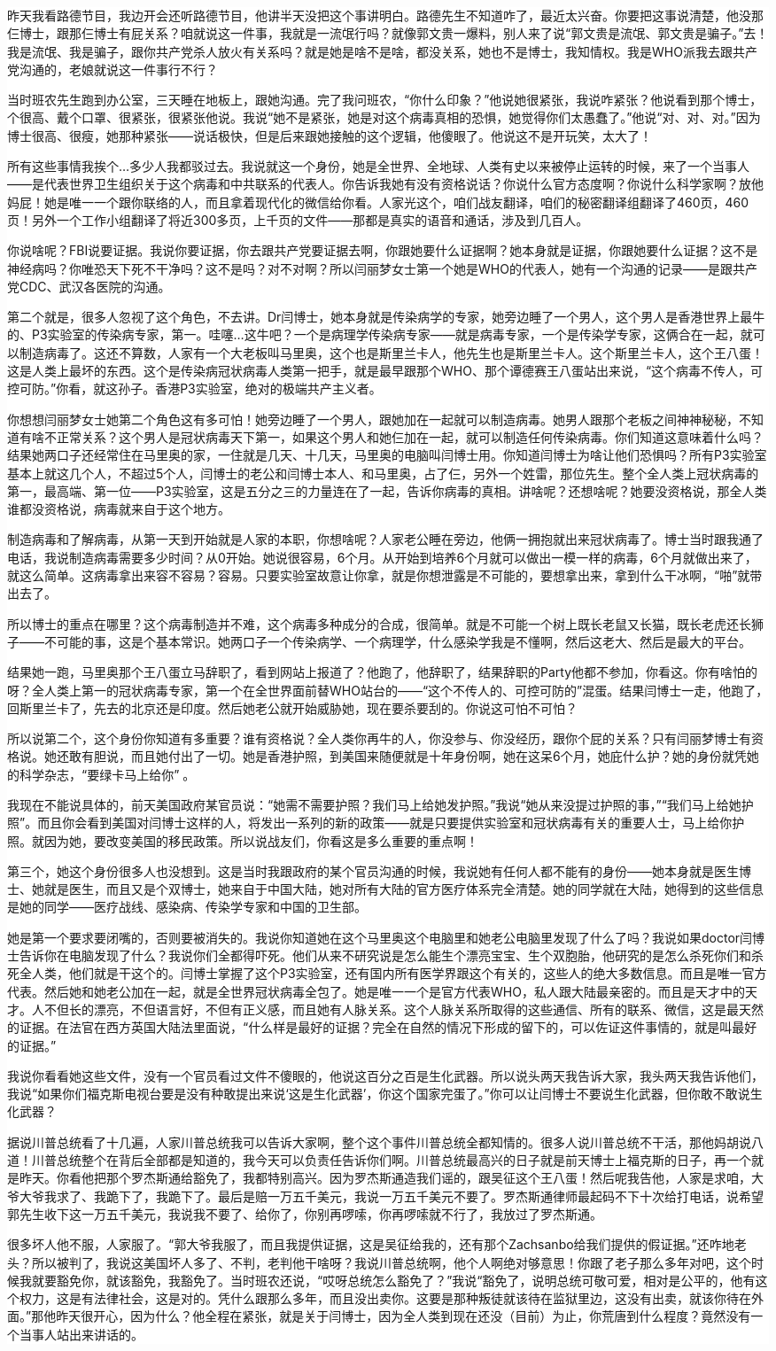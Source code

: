 昨天我看路德节目，我边开会还听路德节目，他讲半天没把这个事讲明白。路德先生不知道咋了，最近太兴奋。你要把这事说清楚，他没那仨博士，跟那仨博士有屁关系？咱就说这一件事，我就是一流氓行吗？就像郭文贵一爆料，别人来了说“郭文贵是流氓、郭文贵是骗子。”去！我是流氓、我是骗子，跟你共产党杀人放火有关系吗？就是她是啥不是啥，都没关系，她也不是博士，我知情权。我是WHO派我去跟共产党沟通的，老娘就说这一件事行不行？

当时班农先生跑到办公室，三天睡在地板上，跟她沟通。完了我问班农，“你什么印象？”他说她很紧张，我说咋紧张？他说看到那个博士，个很高、戴个口罩、很紧张，很紧张他说。我说“她不是紧张，她是对这个病毒真相的恐惧，她觉得你们太愚蠢了。”他说“对、对、对。”因为博士很高、很瘦，她那种紧张——说话极快，但是后来跟她接触的这个逻辑，他傻眼了。他说这不是开玩笑，太大了！

所有这些事情我挨个…多少人我都驳过去。我说就这一个身份，她是全世界、全地球、人类有史以来被停止运转的时候，来了一个当事人——是代表世界卫生组织关于这个病毒和中共联系的代表人。你告诉我她有没有资格说话？你说什么官方态度啊？你说什么科学家啊？放他妈屁！她是唯一一个跟你联络的人，而且拿着现代化的微信给你看。人家光这个，咱们战友翻译，咱们的秘密翻译组翻译了460页，460页！另外一个工作小组翻译了将近300多页，上千页的文件——那都是真实的语音和通话，涉及到几百人。

你说啥呢？FBI说要证据。我说你要证据，你去跟共产党要证据去啊，你跟她要什么证据啊？她本身就是证据，你跟她要什么证据？这不是神经病吗？你唯恐天下死不干净吗？这不是吗？对不对啊？所以闫丽梦女士第一个她是WHO的代表人，她有一个沟通的记录——是跟共产党CDC、武汉各医院的沟通。

第二个就是，很多人忽视了这个角色，不去讲。Dr闫博士，她本身就是传染病学的专家，她旁边睡了一个男人，这个男人是香港世界上最牛的、P3实验室的传染病专家，第一。哇噻…这牛吧？一个是病理学传染病专家——就是病毒专家，一个是传染学专家，这俩合在一起，就可以制造病毒了。这还不算数，人家有一个大老板叫马里奥，这个也是斯里兰卡人，他先生也是斯里兰卡人。这个斯里兰卡人，这个王八蛋！这是人类上最坏的东西。这个是传染病冠状病毒人类第一把手，就是最早跟那个WHO、那个谭德赛王八蛋站出来说，“这个病毒不传人，可控可防。”你看，就这孙子。香港P3实验室，绝对的极端共产主义者。

你想想闫丽梦女士她第二个角色这有多可怕！她旁边睡了一个男人，跟她加在一起就可以制造病毒。她男人跟那个老板之间神神秘秘，不知道有啥不正常关系？这个男人是冠状病毒天下第一，如果这个男人和她仨加在一起，就可以制造任何传染病毒。你们知道这意味着什么吗？结果她两口子还经常住在马里奥的家，一住就是几天、十几天，马里奥的电脑叫闫博士用。你知道闫博士为啥让他们恐惧吗？所有P3实验室基本上就这几个人，不超过5个人，闫博士的老公和闫博士本人、和马里奥，占了仨，另外一个姓雷，那位先生。整个全人类上冠状病毒的第一，最高端、第一位——P3实验室，这是五分之三的力量连在了一起，告诉你病毒的真相。讲啥呢？还想啥呢？她要没资格说，那全人类谁都没资格说，病毒就来自于这个地方。

制造病毒和了解病毒，从第一天到开始就是人家的本职，你想啥呢？人家老公睡在旁边，他俩一拥抱就出来冠状病毒了。博士当时跟我通了电话，我说制造病毒需要多少时间？从0开始。她说很容易，6个月。从开始到培养6个月就可以做出一模一样的病毒，6个月就做出来了，就这么简单。这病毒拿出来容不容易？容易。只要实验室故意让你拿，就是你想泄露是不可能的，要想拿出来，拿到什么干冰啊，“啪”就带出去了。

所以博士的重点在哪里？这个病毒制造并不难，这个病毒多种成分的合成，很简单。就是不可能一个树上既长老鼠又长猫，既长老虎还长狮子——不可能的事，这是个基本常识。她两口子一个传染病学、一个病理学，什么感染学我是不懂啊，然后这老大、然后是最大的平台。

结果她一跑，马里奥那个王八蛋立马辞职了，看到网站上报道了？他跑了，他辞职了，结果辞职的Party他都不参加，你看这。你有啥怕的呀？全人类上第一的冠状病毒专家，第一个在全世界面前替WHO站台的——“这个不传人的、可控可防的”混蛋。结果闫博士一走，他跑了，回斯里兰卡了，先去的北京还是印度。然后她老公就开始威胁她，现在要杀要刮的。你说这可怕不可怕？

所以说第二个，这个身份你知道有多重要？谁有资格说？全人类你再牛的人，你没参与、你没经历，跟你个屁的关系？只有闫丽梦博士有资格说。她还敢有胆说，而且她付出了一切。她是香港护照，到美国来随便就是十年身份啊，她在这呆6个月，她庇什么护？她的身份就凭她的科学杂志，“要绿卡马上给你” 。

我现在不能说具体的，前天美国政府某官员说：“她需不需要护照？我们马上给她发护照。”我说“她从来没提过护照的事，”“我们马上给她护照”。而且你会看到美国对闫博士这样的人，将发出一系列的新的政策——就是只要提供实验室和冠状病毒有关的重要人士，马上给你护照。就因为她，要改变美国的移民政策。所以说战友们，你看这是多么重要的重点啊！

第三个，她这个身份很多人也没想到。这是当时我跟政府的某个官员沟通的时候，我说她有任何人都不能有的身份——她本身就是医生博士、她就是医生，而且又是个双博士，她来自于中国大陆，她对所有大陆的官方医疗体系完全清楚。她的同学就在大陆，她得到的这些信息是她的同学——医疗战线、感染病、传染学专家和中国的卫生部。

她是第一个要求要闭嘴的，否则要被消失的。我说你知道她在这个马里奥这个电脑里和她老公电脑里发现了什么了吗？我说如果doctor闫博士告诉你在电脑发现了什么？我说你们全都得吓死。他们从来不研究说是怎么能生个漂亮宝宝、生个双胞胎，他研究的是怎么杀死你们和杀死全人类，他们就是干这个的。闫博士掌握了这个P3实验室，还有国内所有医学界跟这个有关的，这些人的绝大多数信息。而且是唯一官方代表。然后她和她老公加在一起，就是全世界冠状病毒全包了。她是唯一一个是官方代表WHO，私人跟大陆最亲密的。而且是天才中的天才。人不但长的漂亮，不但语言好，不但有正义感，而且她有人脉关系。这个人脉关系所取得的这些通信、所有的联系、微信，这是最天然的证据。在法官在西方英国大陆法里面说，“什么样是最好的证据？完全在自然的情况下形成的留下的，可以佐证这件事情的，就是叫最好的证据。”

我说你看看她这些文件，没有一个官员看过文件不傻眼的，他说这百分之百是生化武器。所以说头两天我告诉大家，我头两天我告诉他们，我说“如果你们福克斯电视台要是没有种敢提出来说‘这是生化武器’，你这个国家完蛋了。”你可以让闫博士不要说生化武器，但你敢不敢说生化武器？

据说川普总统看了十几遍，人家川普总统我可以告诉大家啊，整个这个事件川普总统全都知情的。很多人说川普总统不干活，那他妈胡说八道！川普总统整个在背后全部都是知道的，我今天可以负责任告诉你们啊。川普总统最高兴的日子就是前天博士上福克斯的日子，再一个就是昨天。你看他把那个罗杰斯通给豁免了，我都特别高兴。因为罗杰斯通造我们谣的，跟吴征这个王八蛋！然后呢我告他，人家是求咱，大爷大爷我求了、我跪下了，我跪下了。最后是赔一万五千美元，我说一万五千美元不要了。罗杰斯通律师最起码不下十次给打电话，说希望郭先生收下这一万五千美元，我说我不要了、给你了，你别再啰嗦，你再啰嗦就不行了，我放过了罗杰斯通。

很多坏人他不服，人家服了。“郭大爷我服了，而且我提供证据，这是吴征给我的，还有那个Zachsanbo给我们提供的假证据。”还咋地老头？所以被判了，我说这美国坏人多了、不判，老判他干啥呀？我说川普总统啊，他个人啊绝对够意思！你跟了老子那么多年对吧，这个时候我就要豁免你，就该豁免，我豁免了。当时班农还说，“哎呀总统怎么豁免了？”我说“豁免了，说明总统可敬可爱，相对是公平的，他有这个权力，这是有法律社会，这是对的。凭什么跟那么多年，而且没出卖你。这要是那种叛徒就该待在监狱里边，这没有出卖，就该你待在外面。”那他昨天很开心，因为什么？他全程在紧张，就是关于闫博士，因为全人类到现在还没（目前）为止，你荒唐到什么程度？竟然没有一个当事人站出来讲话的。
